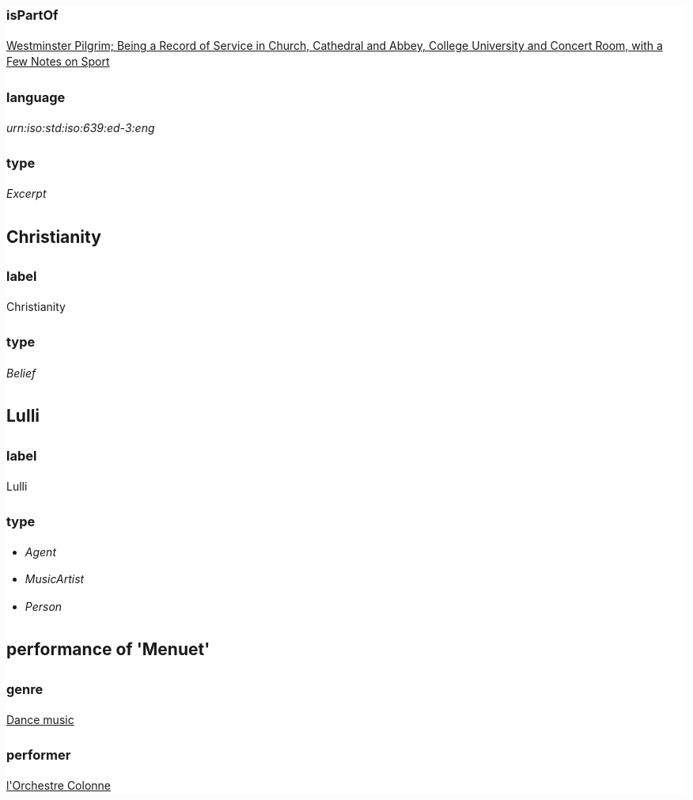 ### isPartOf


[Westminster Pilgrim; Being a Record of Service in Church, Cathedral and Abbey, College University and Concert Room, with a Few Notes on Sport](#Westminster-Pilgrim;-Being-a-Record-of-Service-in-Church-Cathedral-and-Abbey-College-University-and-Concert-Room-with-a-Few-Notes-on-Sport)

### language


*urn:iso:std:iso:639:ed-3:eng*

### type


*Excerpt*

## Christianity

### label


Christianity

### type


*Belief*

## Lulli

### label


Lulli

### type

 - *Agent*

 - *MusicArtist*

 - *Person*

## performance of 'Menuet'

### genre


[Dance music](#Dance-music)

### performer


[l'Orchestre Colonne](#l'Orchestre-Colonne)
